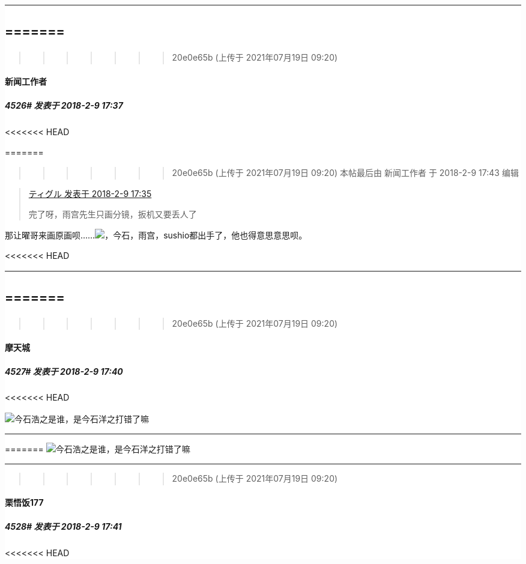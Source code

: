 *****
=======
-----
>>>>>>> 20e0e65b (上传于 2021年07月19日 09:20)

####  新闻工作者  
##### 4526#       发表于 2018-2-9 17:37


<<<<<<< HEAD

=======
>>>>>>> 20e0e65b (上传于 2021年07月19日 09:20)
 本帖最后由 新闻工作者 于 2018-2-9 17:43 编辑 
<blockquote><a href="httphttps://bbs.saraba1st.com/2b/forum.php?mod=redirect&amp;goto=findpost&amp;pid=38510814&amp;ptid=1579703" target="_blank">ティグル 发表于 2018-2-9 17:35</a>

完了呀，雨宫先生只画分镜，扳机又要丢人了</blockquote>
那让曜哥来画原画呗……<img src="https://static.saraba1st.com/image/smiley/face2017/037.png" referrerpolicy="no-referrer">，今石，雨宫，sushio都出手了，他也得意思意思呗。


<<<<<<< HEAD





*****
=======
-----
>>>>>>> 20e0e65b (上传于 2021年07月19日 09:20)

####  摩天城  
##### 4527#       发表于 2018-2-9 17:40


<<<<<<< HEAD

<img src="https://static.saraba1st.com/image/smiley/face2017/009.gif" referrerpolicy="no-referrer">今石浩之是谁，是今石洋之打错了嘛







*****
=======
<img src="https://static.saraba1st.com/image/smiley/face2017/009.gif" referrerpolicy="no-referrer">今石浩之是谁，是今石洋之打错了嘛


-----
>>>>>>> 20e0e65b (上传于 2021年07月19日 09:20)

####  栗悟饭177  
##### 4528#       发表于 2018-2-9 17:41


<<<<<<< HEAD
